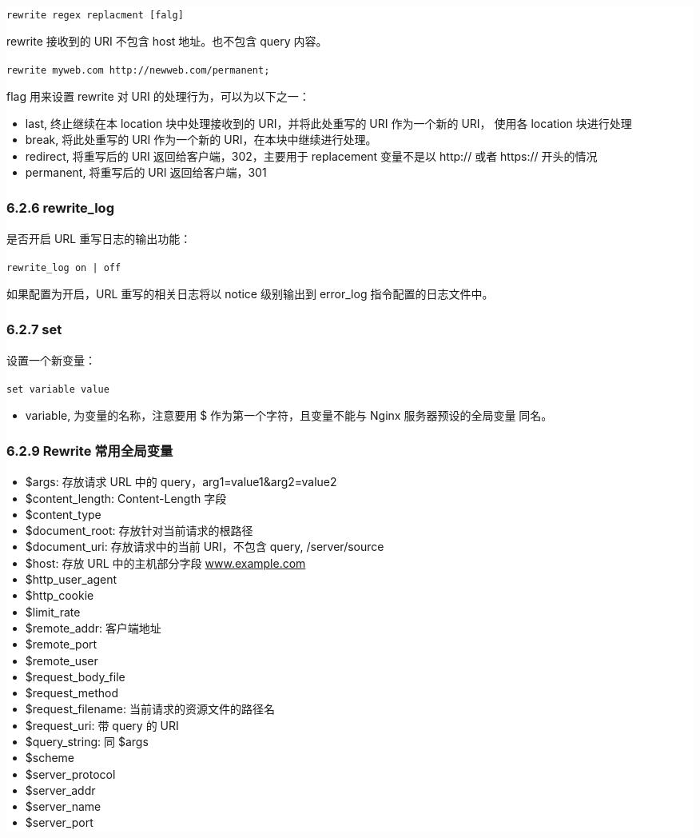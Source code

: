 ```
rewrite regex replacment [falg]
```   

rewrite 接收到的 URI 不包含 host 地址。也不包含 query 内容。      

```
rewrite myweb.com http://newweb.com/permanent;
```    

flag 用来设置 rewrite 对 URI 的处理行为，可以为以下之一：   

- last, 终止继续在本 location 块中处理接收到的 URI，并将此处重写的 URI 作为一个新的 URI，
使用各 location 块进行处理
- break, 将此处重写的 URI 作为一个新的 URI，在本块中继续进行处理。
- redirect, 将重写后的 URI 返回给客户端，302，主要用于 replacement 变量不是以 http:// 或者
https:// 开头的情况
- permanent, 将重写后的 URI 返回给客户端，301   

### 6.2.6 rewrite_log

是否开启 URL 重写日志的输出功能：   

```
rewrite_log on | off
```   

如果配置为开启，URL 重写的相关日志将以 notice 级别输出到 error_log 指令配置的日志文件中。   

### 6.2.7 set

设置一个新变量：   

```
set variable value
```   

- variable, 为变量的名称，注意要用 $ 作为第一个字符，且变量不能与 Nginx 服务器预设的全局变量
同名。    

### 6.2.9 Rewrite 常用全局变量    

- $args: 存放请求 URL 中的 query，arg1=value1&arg2=value2
- $content_length: Content-Length 字段
- $content_type
- $document_root: 存放针对当前请求的根路径
- $document_uri: 存放请求中的当前 URI，不包含 query, /server/source
- $host: 存放 URL 中的主机部分字段 www.example.com
- $http_user_agent
- $http_cookie
- $limit_rate
- $remote_addr: 客户端地址
- $remote_port
- $remote_user
- $request_body_file
- $request_method
- $request_filename: 当前请求的资源文件的路径名
- $request_uri: 带 query 的 URI
- $query_string: 同 $args
- $scheme
- $server_protocol
- $server_addr
- $server_name
- $server_port
